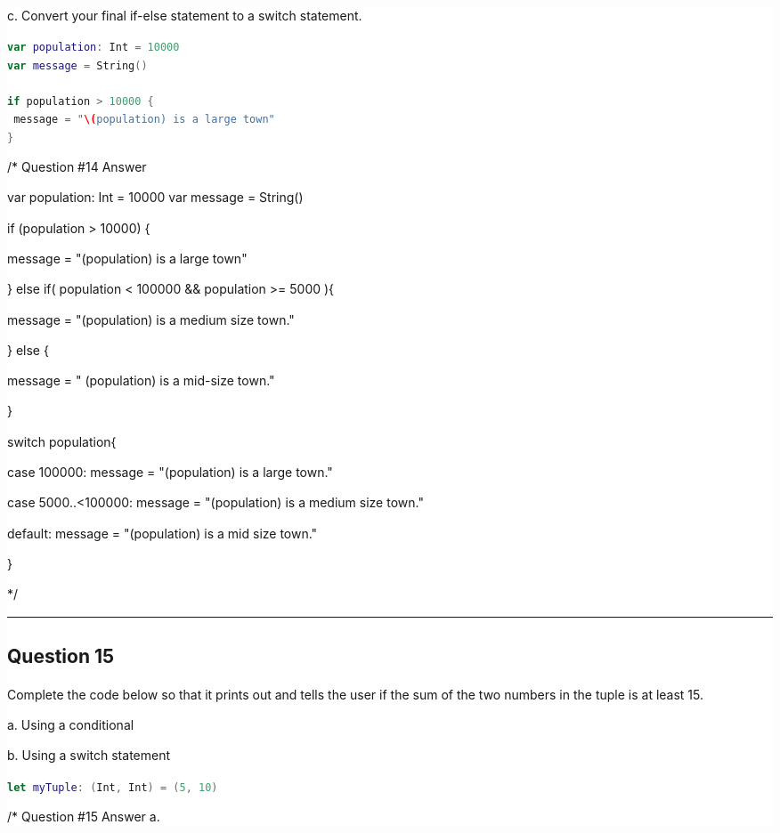 c. Convert your final if-else statement to a switch statement.

```swift
var population: Int = 10000
var message = String()

if population > 10000 {
 message = "\(population) is a large town"
}
```
/* Question #14 Answer

var population: Int = 10000
var message = String()

if (population > 10000) {

 message = "\(population) is a large town"
 
} else if( population < 100000 && population >= 5000 ){ 

 message = "\(population) is a medium size town."
 
} else {
 
 message = " \(population) is a mid-size town."
 
}

switch population{

case 100000:
message = "\(population) is a large town."

case 5000..<100000:
message = "\(population) is a medium size town."

default:
message = "\(population) is a mid size town."

}

*/
***

## Question 15

Complete the code below so that it prints out and tells the user if the sum of the two numbers in the tuple is at least 15.

a. Using a conditional

b. Using a switch statement

```swift
let myTuple: (Int, Int) = (5, 10)
```
/* Question #15 Answer
a. 
